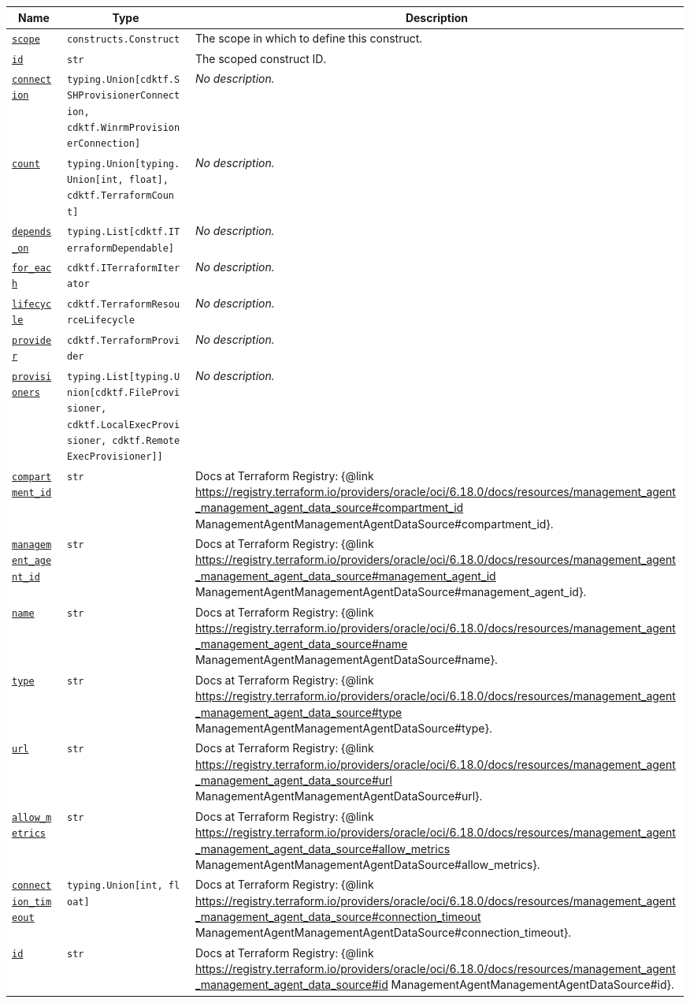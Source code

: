 | **Name** | **Type** | **Description** |
| --- | --- | --- |
| <code><a href="#rhizo-co-terraform-provider-oci.managementAgentManagementAgentDataSource.ManagementAgentManagementAgentDataSource.Initializer.parameter.scope">scope</a></code> | <code>constructs.Construct</code> | The scope in which to define this construct. |
| <code><a href="#rhizo-co-terraform-provider-oci.managementAgentManagementAgentDataSource.ManagementAgentManagementAgentDataSource.Initializer.parameter.id">id</a></code> | <code>str</code> | The scoped construct ID. |
| <code><a href="#rhizo-co-terraform-provider-oci.managementAgentManagementAgentDataSource.ManagementAgentManagementAgentDataSource.Initializer.parameter.connection">connection</a></code> | <code>typing.Union[cdktf.SSHProvisionerConnection, cdktf.WinrmProvisionerConnection]</code> | *No description.* |
| <code><a href="#rhizo-co-terraform-provider-oci.managementAgentManagementAgentDataSource.ManagementAgentManagementAgentDataSource.Initializer.parameter.count">count</a></code> | <code>typing.Union[typing.Union[int, float], cdktf.TerraformCount]</code> | *No description.* |
| <code><a href="#rhizo-co-terraform-provider-oci.managementAgentManagementAgentDataSource.ManagementAgentManagementAgentDataSource.Initializer.parameter.dependsOn">depends_on</a></code> | <code>typing.List[cdktf.ITerraformDependable]</code> | *No description.* |
| <code><a href="#rhizo-co-terraform-provider-oci.managementAgentManagementAgentDataSource.ManagementAgentManagementAgentDataSource.Initializer.parameter.forEach">for_each</a></code> | <code>cdktf.ITerraformIterator</code> | *No description.* |
| <code><a href="#rhizo-co-terraform-provider-oci.managementAgentManagementAgentDataSource.ManagementAgentManagementAgentDataSource.Initializer.parameter.lifecycle">lifecycle</a></code> | <code>cdktf.TerraformResourceLifecycle</code> | *No description.* |
| <code><a href="#rhizo-co-terraform-provider-oci.managementAgentManagementAgentDataSource.ManagementAgentManagementAgentDataSource.Initializer.parameter.provider">provider</a></code> | <code>cdktf.TerraformProvider</code> | *No description.* |
| <code><a href="#rhizo-co-terraform-provider-oci.managementAgentManagementAgentDataSource.ManagementAgentManagementAgentDataSource.Initializer.parameter.provisioners">provisioners</a></code> | <code>typing.List[typing.Union[cdktf.FileProvisioner, cdktf.LocalExecProvisioner, cdktf.RemoteExecProvisioner]]</code> | *No description.* |
| <code><a href="#rhizo-co-terraform-provider-oci.managementAgentManagementAgentDataSource.ManagementAgentManagementAgentDataSource.Initializer.parameter.compartmentId">compartment_id</a></code> | <code>str</code> | Docs at Terraform Registry: {@link https://registry.terraform.io/providers/oracle/oci/6.18.0/docs/resources/management_agent_management_agent_data_source#compartment_id ManagementAgentManagementAgentDataSource#compartment_id}. |
| <code><a href="#rhizo-co-terraform-provider-oci.managementAgentManagementAgentDataSource.ManagementAgentManagementAgentDataSource.Initializer.parameter.managementAgentId">management_agent_id</a></code> | <code>str</code> | Docs at Terraform Registry: {@link https://registry.terraform.io/providers/oracle/oci/6.18.0/docs/resources/management_agent_management_agent_data_source#management_agent_id ManagementAgentManagementAgentDataSource#management_agent_id}. |
| <code><a href="#rhizo-co-terraform-provider-oci.managementAgentManagementAgentDataSource.ManagementAgentManagementAgentDataSource.Initializer.parameter.name">name</a></code> | <code>str</code> | Docs at Terraform Registry: {@link https://registry.terraform.io/providers/oracle/oci/6.18.0/docs/resources/management_agent_management_agent_data_source#name ManagementAgentManagementAgentDataSource#name}. |
| <code><a href="#rhizo-co-terraform-provider-oci.managementAgentManagementAgentDataSource.ManagementAgentManagementAgentDataSource.Initializer.parameter.type">type</a></code> | <code>str</code> | Docs at Terraform Registry: {@link https://registry.terraform.io/providers/oracle/oci/6.18.0/docs/resources/management_agent_management_agent_data_source#type ManagementAgentManagementAgentDataSource#type}. |
| <code><a href="#rhizo-co-terraform-provider-oci.managementAgentManagementAgentDataSource.ManagementAgentManagementAgentDataSource.Initializer.parameter.url">url</a></code> | <code>str</code> | Docs at Terraform Registry: {@link https://registry.terraform.io/providers/oracle/oci/6.18.0/docs/resources/management_agent_management_agent_data_source#url ManagementAgentManagementAgentDataSource#url}. |
| <code><a href="#rhizo-co-terraform-provider-oci.managementAgentManagementAgentDataSource.ManagementAgentManagementAgentDataSource.Initializer.parameter.allowMetrics">allow_metrics</a></code> | <code>str</code> | Docs at Terraform Registry: {@link https://registry.terraform.io/providers/oracle/oci/6.18.0/docs/resources/management_agent_management_agent_data_source#allow_metrics ManagementAgentManagementAgentDataSource#allow_metrics}. |
| <code><a href="#rhizo-co-terraform-provider-oci.managementAgentManagementAgentDataSource.ManagementAgentManagementAgentDataSource.Initializer.parameter.connectionTimeout">connection_timeout</a></code> | <code>typing.Union[int, float]</code> | Docs at Terraform Registry: {@link https://registry.terraform.io/providers/oracle/oci/6.18.0/docs/resources/management_agent_management_agent_data_source#connection_timeout ManagementAgentManagementAgentDataSource#connection_timeout}. |
| <code><a href="#rhizo-co-terraform-provider-oci.managementAgentManagementAgentDataSource.ManagementAgentManagementAgentDataSource.Initializer.parameter.id">id</a></code> | <code>str</code> | Docs at Terraform Registry: {@link https://registry.terraform.io/providers/oracle/oci/6.18.0/docs/resources/management_agent_management_agent_data_source#id ManagementAgentManagementAgentDataSource#id}. |